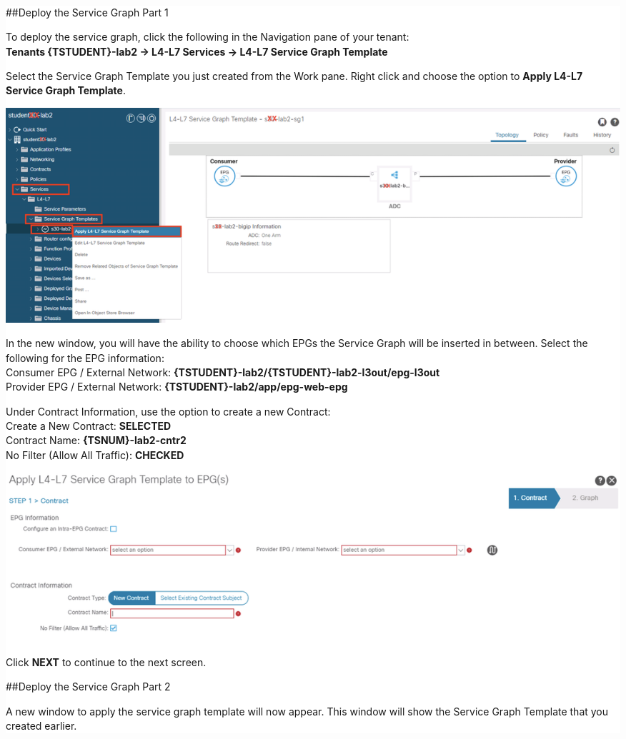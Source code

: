 ##Deploy the Service Graph Part 1

To deploy the service graph, click the following in the Navigation pane of your tenant:  
**Tenants {TSTUDENT}-lab2 -> L4-L7 Services -> L4-L7 Service Graph Template**

Select the Service Graph Template you just created from the Work pane. Right click and choose the option to **Apply L4-L7 Service Graph Template**.  

![Apply Service Graph template](../img/apply-lab2.png)

In the new window, you will have the ability to choose which EPGs the Service Graph will be inserted in between. Select the following for the EPG information:  
Consumer EPG / External Network: **{TSTUDENT}-lab2/{TSTUDENT}-lab2-l3out/epg-l3out**  
Provider EPG / External Network: **{TSTUDENT}-lab2/app/epg-web-epg**  

Under Contract Information, use the option to create a new Contract:  
	Create a New Contract: **SELECTED**  
	Contract Name: **{TSNUM}-lab2-cntr2**  
	No Filter (Allow All Traffic): **CHECKED**  
	
![Apply Service Graph template 1](../img/apply-1-lab2.png)

Click **NEXT** to continue to the next screen.

##Deploy the Service Graph Part 2

A new window to apply the service graph template will now appear. This window will show the Service Graph Template that you created earlier. 
